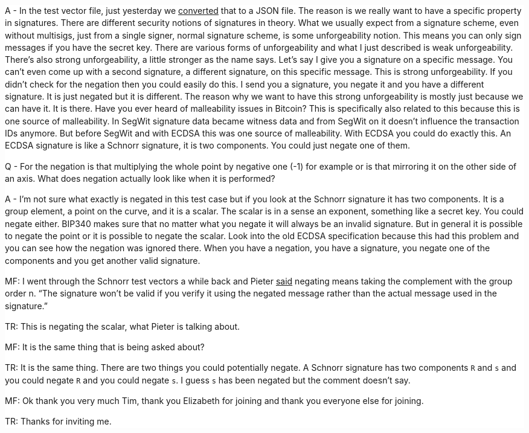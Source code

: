 A - In the test vector file, just yesterday we [converted](https://github.com/jonasnick/bips/pull/33) that to a JSON file. The reason is we really want to have a specific property in signatures. There are different security notions of signatures in theory. What we usually expect from a signature scheme, even without multisigs, just from a single signer, normal signature scheme, is some unforgeability notion. This means you can only sign messages if you have the secret key. There are various forms of unforgeability and what I just described is weak unforgeability. There’s also strong unforgeability, a little stronger as the name says. Let’s say I give you a signature on a specific message. You can’t even come up with a second signature, a different signature, on this specific message. This is strong unforgeability. If you didn’t check for the negation then you could easily do this. I send you a signature, you negate it and you have a different signature. It is just negated but it is different. The reason why we want to have this strong unforgeability is mostly just because we can have it. It is there. Have you ever heard of malleability issues in Bitcoin? This is specifically also related to this because this is one source of malleability. In SegWit signature data became witness data and from SegWit on it doesn’t influence the transaction IDs anymore. But before SegWit and with ECDSA this was one source of malleability. With ECDSA you could do exactly this. An ECDSA signature is like a Schnorr signature, it is two components. You could just negate one of them.

Q - For the negation is that multiplying the whole point by negative one (-1) for example or is that mirroring it on the other side of an axis. What does negation actually look like when it is performed?

A - I’m not sure what exactly is negated in this test case but if you look at the Schnorr signature it has two components. It is a group element, a point on the curve, and it is a scalar. The scalar is in a sense an exponent, something like a secret key. You could negate either. BIP340 makes sure that no matter what you negate it will always be an invalid signature. But in general it is possible to negate the point or it is possible to negate the scalar. Look into the old ECDSA specification because this had this problem and you can see how the negation was ignored there. When you have a negation, you have a signature, you negate one of the components and you get another valid signature. 

MF: I went through the Schnorr test vectors a while back and Pieter [said](https://bitcoin.stackexchange.com/questions/99418/how-do-i-tweak-the-bip340-test-vectors-to-check-that-signature-verification-fail/) negating means taking the complement with the group order n. “The signature won’t be valid if you verify it using the negated message rather than the actual message used in the signature.” 

TR: This is negating the scalar, what Pieter is talking about.

MF: It is the same thing that is being asked about?

TR: It is the same thing. There are two things you could potentially negate. A Schnorr signature has two components `R` and `s` and you could negate `R` and you could negate `s`. I guess `s` has been negated but the comment doesn’t say.

MF: Ok thank you very much Tim, thank you Elizabeth for joining and thank you everyone else for joining.

TR: Thanks for inviting me.

